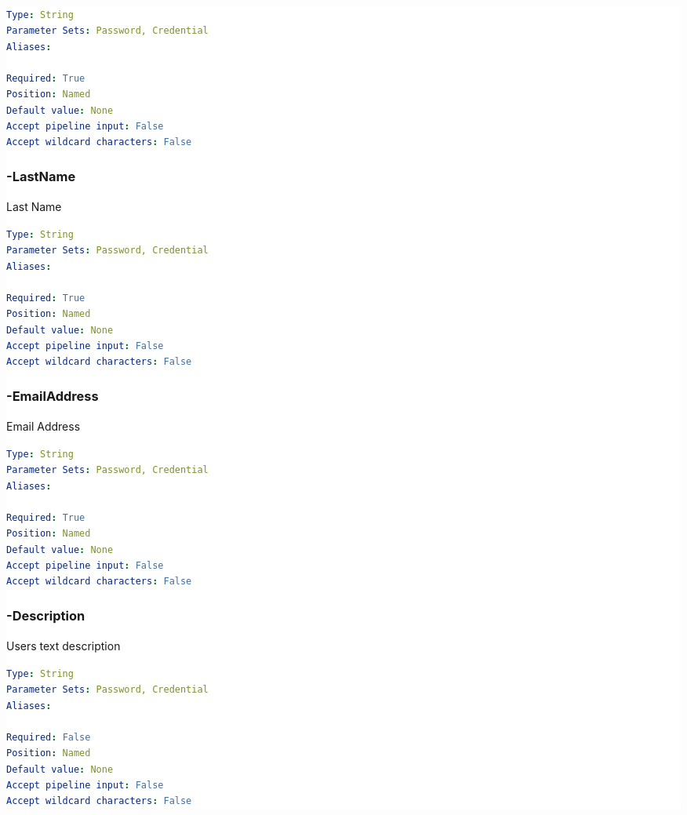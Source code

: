 ```yaml
Type: String
Parameter Sets: Password, Credential
Aliases:

Required: True
Position: Named
Default value: None
Accept pipeline input: False
Accept wildcard characters: False
```

### -LastName
Last Name

```yaml
Type: String
Parameter Sets: Password, Credential
Aliases:

Required: True
Position: Named
Default value: None
Accept pipeline input: False
Accept wildcard characters: False
```

### -EmailAddress
Email Address

```yaml
Type: String
Parameter Sets: Password, Credential
Aliases:

Required: True
Position: Named
Default value: None
Accept pipeline input: False
Accept wildcard characters: False
```

### -Description
Users text description

```yaml
Type: String
Parameter Sets: Password, Credential
Aliases:

Required: False
Position: Named
Default value: None
Accept pipeline input: False
Accept wildcard characters: False
```
